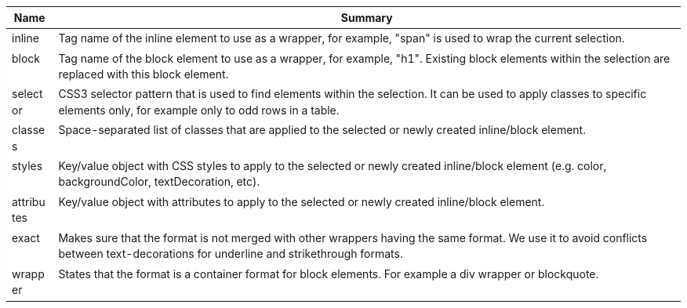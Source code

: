 <table>
<thead>
<tr>
<th>Name</th>
<th>Summary</th>
</tr>
</thead>
<tbody>
<tr><td>inline</td><td>Tag name of the inline element to use as a wrapper, for example, "span" is used to wrap the current selection.</td></tr>
<tr><td>block</td><td>Tag name of the block element to use as a wrapper, for example, "h1". Existing block elements within the selection are replaced with this block element.</td></tr>
<tr><td>selector</td><td>CSS3 selector pattern that is used to find elements within the selection. It can be used to apply classes to specific elements only, for example only to odd rows in a table.</td></tr>
<tr><td>classes</td><td>Space-separated list of classes that are applied to the selected or newly created inline/block element.</td></tr>
<tr><td>styles</td><td>Key/value object with CSS styles to apply to the selected or newly created inline/block element (e.g. color, backgroundColor, textDecoration, etc).</td></tr>
<tr><td>attributes</td><td>Key/value object with attributes to apply to the selected or newly created inline/block element.</td></tr>
<tr><td>exact</td><td>Makes sure that the format is not merged with other wrappers having the same format. We use it to avoid conflicts between text-decorations for underline and strikethrough formats.</td></tr>
<tr><td>wrapper</td><td>States that the format is a container format for block elements. For example a div wrapper or blockquote.</td></tr>
</tbody>

</table>
